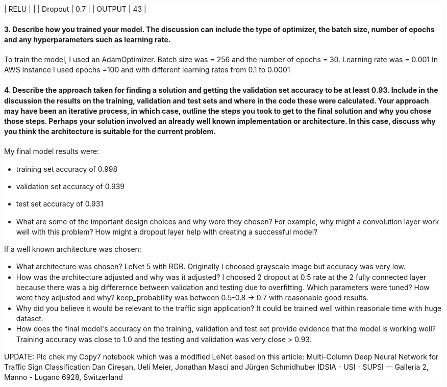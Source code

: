 | RELU				|        									|
|	Dropout					|		0.7							|
| OUTPUT		|  43     									|
 


#### 3. Describe how you trained your model. The discussion can include the type of optimizer, the batch size, number of epochs and any hyperparameters such as learning rate.

To train the model, I used an AdamOptimizer. Batch size was = 256 and the number of epochs = 30. Learning rate was = 0.001
In AWS Instance I used epochs =100 and with different learning rates from 0.1 to 0.0001

#### 4. Describe the approach taken for finding a solution and getting the validation set accuracy to be at least 0.93. Include in the discussion the results on the training, validation and test sets and where in the code these were calculated. Your approach may have been an iterative process, in which case, outline the steps you took to get to the final solution and why you chose those steps. Perhaps your solution involved an already well known implementation or architecture. In this case, discuss why you think the architecture is suitable for the current problem.

My final model results were:
* training set accuracy of 0.998
* validation set accuracy of 0.939 
* test set accuracy of 0.931

* What are some of the important design choices and why were they chosen? For example, why might a convolution layer work well with this problem? How might a dropout layer help with creating a successful model?

If a well known architecture was chosen:
* What architecture was chosen? LeNet 5 with RGB. Originally I choosed grayscale image but accuracy was very low.
* How was the architecture adjusted and why was it adjusted? I choosed 2 dropout at 0.5 rate at the 2 fully connected layer because there was a big differernce between validation and testing due to overfitting.
Which parameters were tuned? How were they adjusted and why? keep_probability was between 0.5-0.8 -> 0.7 with reasonable good results.
* Why did you believe it would be relevant to the traffic sign application? It could be trained well within reasonale time with huge dataset.
* How does the final model's accuracy on the training, validation and test set provide evidence that the model is working well? Training accuracy was close to 1.0 and the testing and validation was very close > 0.93.

UPDATE: Plc chek my Copy7 notebook which was a modified LeNet based on this article:
Multi-Column Deep Neural Network for Traffic Sign Classification
Dan Cireşan, Ueli Meier, Jonathan Masci and Jürgen Schmidhuber
IDSIA - USI - SUPSI — Galleria 2, Manno - Lugano 6928, Switzerland
 
